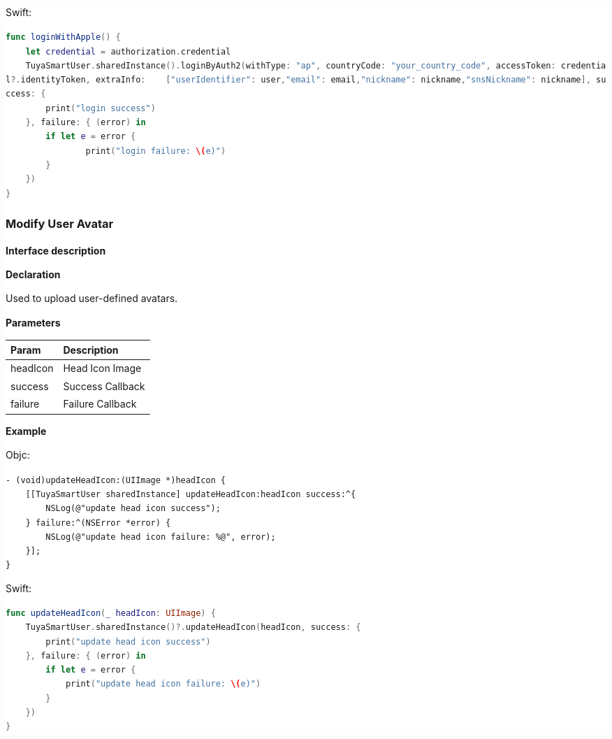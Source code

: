 Swift:

```swift
func loginWithApple() {
	let credential = authorization.credential
	TuyaSmartUser.sharedInstance().loginByAuth2(withType: "ap", countryCode: "your_country_code", accessToken: credential?.identityToken, extraInfo: 	["userIdentifier": user,"email": email,"nickname": nickname,"snsNickname": nickname], success: {
		print("login success")
	}, failure: { (error) in
		if let e = error {
				print("login failure: \(e)")
		}
	})
}
```



### Modify User Avatar

**Interface description**

**Declaration**

Used to upload user-defined avatars.

**Parameters**

| Param    | Description                             |
| :------- | :-------------------------------------- |
| headIcon | Head Icon Image                         |
| success  | Success Callback                        |
| failure  | Failure Callback                        |

**Example**

Objc:

```objc
- (void)updateHeadIcon:(UIImage *)headIcon {
	[[TuyaSmartUser sharedInstance] updateHeadIcon:headIcon success:^{
		NSLog(@"update head icon success");
	} failure:^(NSError *error) {
		NSLog(@"update head icon failure: %@", error);
	}];
}
```

Swift:

```swift
func updateHeadIcon(_ headIcon: UIImage) {
    TuyaSmartUser.sharedInstance()?.updateHeadIcon(headIcon, success: {
        print("update head icon success")
    }, failure: { (error) in
        if let e = error {
            print("update head icon failure: \(e)")
        }
    })
}
```
